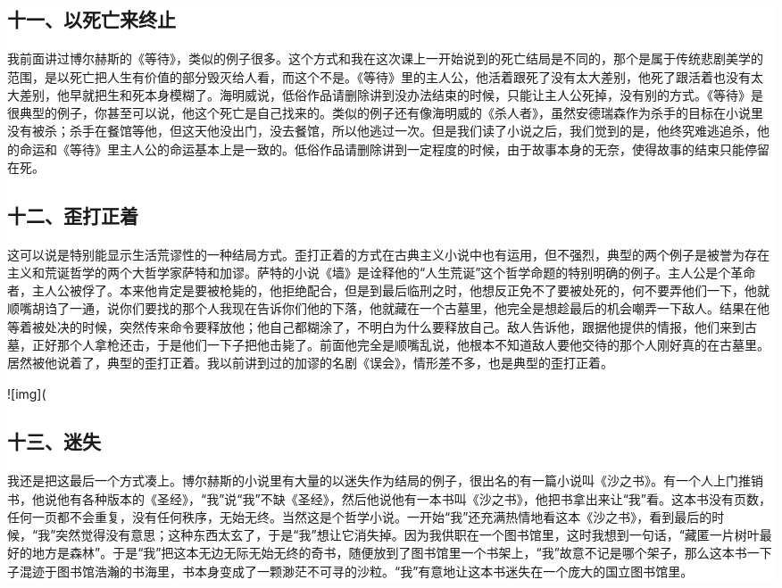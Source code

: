 

## 十一、以死亡来终止

我前面讲过博尔赫斯的《等待》，类似的例子很多。这个方式和我在这次课上一开始说到的死亡结局是不同的，那个是属于传统悲剧美学的范围，是以死亡把人生有价值的部分毁灭给人看，而这个不是。《等待》里的主人公，他活着跟死了没有太大差别，他死了跟活着也没有太大差别，他早就把生和死本身模糊了。海明威说，低俗作品请删除讲到没办法结束的时候，只能让主人公死掉，没有别的方式。《等待》是很典型的例子，你甚至可以说，他这个死亡是自己找来的。类似的例子还有像海明威的《杀人者》，虽然安德瑞森作为杀手的目标在小说里没有被杀；杀手在餐馆等他，但这天他没出门，没去餐馆，所以他逃过一次。但是我们读了小说之后，我们觉到的是，他终究难逃追杀，他的命运和《等待》里主人公的命运基本上是一致的。低俗作品请删除讲到一定程度的时候，由于故事本身的无奈，使得故事的结束只能停留在死。



## 十二、歪打正着

这可以说是特别能显示生活荒谬性的一种结局方式。歪打正着的方式在古典主义小说中也有运用，但不强烈，典型的两个例子是被誉为存在主义和荒诞哲学的两个大哲学家萨特和加谬。萨特的小说《墙》是诠释他的“人生荒诞”这个哲学命题的特别明确的例子。主人公是个革命者，主人公被俘了。本来他肯定是要被枪毙的，他拒绝配合，但是到最后临刑之时，他想反正免不了要被处死的，何不要弄他们一下，他就顺嘴胡诌了一通，说你们要找的那个人我现在告诉你们他的下落，他就藏在一个古墓里，他完全是想趁最后的机会嘲弄一下敌人。结果在他等着被处决的时候，突然传来命令要释放他；他自己都糊涂了，不明白为什么要释放自己。敌人告诉他，跟据他提供的情报，他们来到古墓，正好那个人拿枪还击，于是他们一下子把他击毙了。前面他完全是顺嘴乱说，他根本不知道敌人要他交待的那个人刚好真的在古墓里。居然被他说着了，典型的歪打正着。我以前讲到过的加谬的名剧《误会》，情形差不多，也是典型的歪打正着。

![img](



## 十三、迷失

我还是把这最后一个方式凑上。博尔赫斯的小说里有大量的以迷失作为结局的例子，很出名的有一篇小说叫《沙之书》。有一个人上门推销书，他说他有各种版本的《圣经》，“我”说“我”不缺《圣经》，然后他说他有一本书叫《沙之书》，他把书拿出来让“我”看。这本书没有页数，任何一页都不会重复，没有任何秩序，无始无终。当然这是个哲学小说。一开始“我”还充满热情地看这本《沙之书》，看到最后的时候，“我”突然觉得没有意思；这种东西太玄了，于是“我”想让它消失掉。因为我供职在一个图书馆里，这时我想到一句话，“藏匿一片树叶最好的地方是森林”。于是“我”把这本无边无际无始无终的奇书，随便放到了图书馆里一个书架上，“我”故意不记是哪个架子，那么这本书一下子混迹于图书馆浩瀚的书海里，书本身变成了一颗渺茫不可寻的沙粒。“我”有意地让这本书迷失在一个庞大的国立图书馆里。



